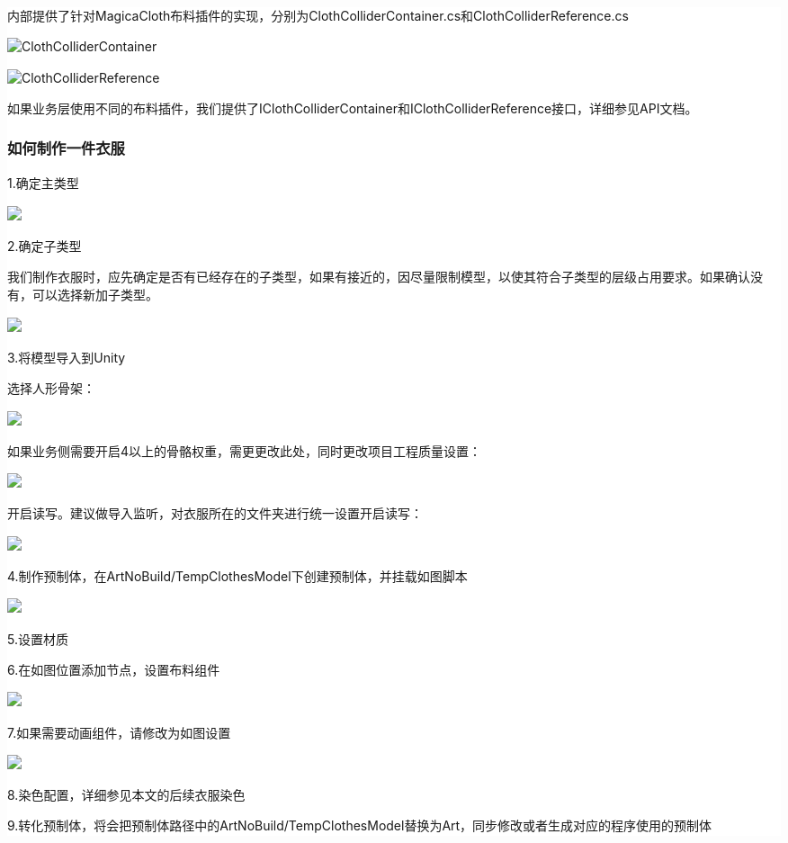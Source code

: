 

内部提供了针对MagicaCloth布料插件的实现，分别为ClothColliderContainer.cs和ClothColliderReference.cs

![ClothColliderContainer](https://cdn.nlark.com/yuque/0/2024/png/43256925/1726138944008-31377c0f-e26a-4ce9-a6cd-f3ac26ad2c06.png)



![ClothColliderReference](https://cdn.nlark.com/yuque/0/2024/png/43256925/1726139046869-ec76b9f6-edbb-4b70-8fa2-45bcaf382ae4.png)

如果业务层使用不同的布料插件，我们提供了IClothColliderContainer和IClothColliderReference接口，详细参见API文档。



### 如何制作一件衣服
1.确定主类型

![](https://cdn.nlark.com/yuque/0/2024/png/43256925/1726302276065-521d9ba5-0dde-4240-8b7d-14bf5c58370f.png)



2.确定子类型

我们制作衣服时，应先确定是否有已经存在的子类型，如果有接近的，因尽量限制模型，以使其符合子类型的层级占用要求。如果确认没有，可以选择新加子类型。

![](https://cdn.nlark.com/yuque/0/2024/png/43256925/1726302421636-f2e696c1-2259-4c5e-aadc-fa5a27d9bb65.png)



3.将模型导入到Unity

选择人形骨架：

![](https://cdn.nlark.com/yuque/0/2024/png/43256925/1726302669927-32280e80-397d-4b23-9db2-de791f963347.png)

如果业务侧需要开启4以上的骨骼权重，需更更改此处，同时更改项目工程质量设置：

![](https://cdn.nlark.com/yuque/0/2024/png/43256925/1726302755680-0c4be04e-8ee4-46dc-93a1-f6852ac4dcff.png)

开启读写。建议做导入监听，对衣服所在的文件夹进行统一设置开启读写：

![](https://cdn.nlark.com/yuque/0/2024/png/43256925/1726302695703-ae6cec86-ed26-436c-b913-a13f644e113a.png)

4.制作预制体，在ArtNoBuild/TempClothesModel下创建预制体，并挂载如图脚本

![](https://cdn.nlark.com/yuque/0/2024/png/43256925/1726302589307-0509ea2a-4a0f-4854-bfa9-d82ca6b8c8d8.png)

5.设置材质

6.在如图位置添加节点，设置布料组件

![](https://cdn.nlark.com/yuque/0/2024/png/43256925/1726302994511-2a1181bf-f837-4aac-85a1-21579e6b732d.png)

7.如果需要动画组件，请修改为如图设置

![](https://cdn.nlark.com/yuque/0/2024/png/43256925/1726303061518-5fa32413-21b4-4622-afe0-bceebe2ecad4.png)

8.染色配置，详细参见本文的后续衣服染色

9.转化预制体，将会把预制体路径中的ArtNoBuild/TempClothesModel替换为Art，同步修改或者生成对应的程序使用的预制体
